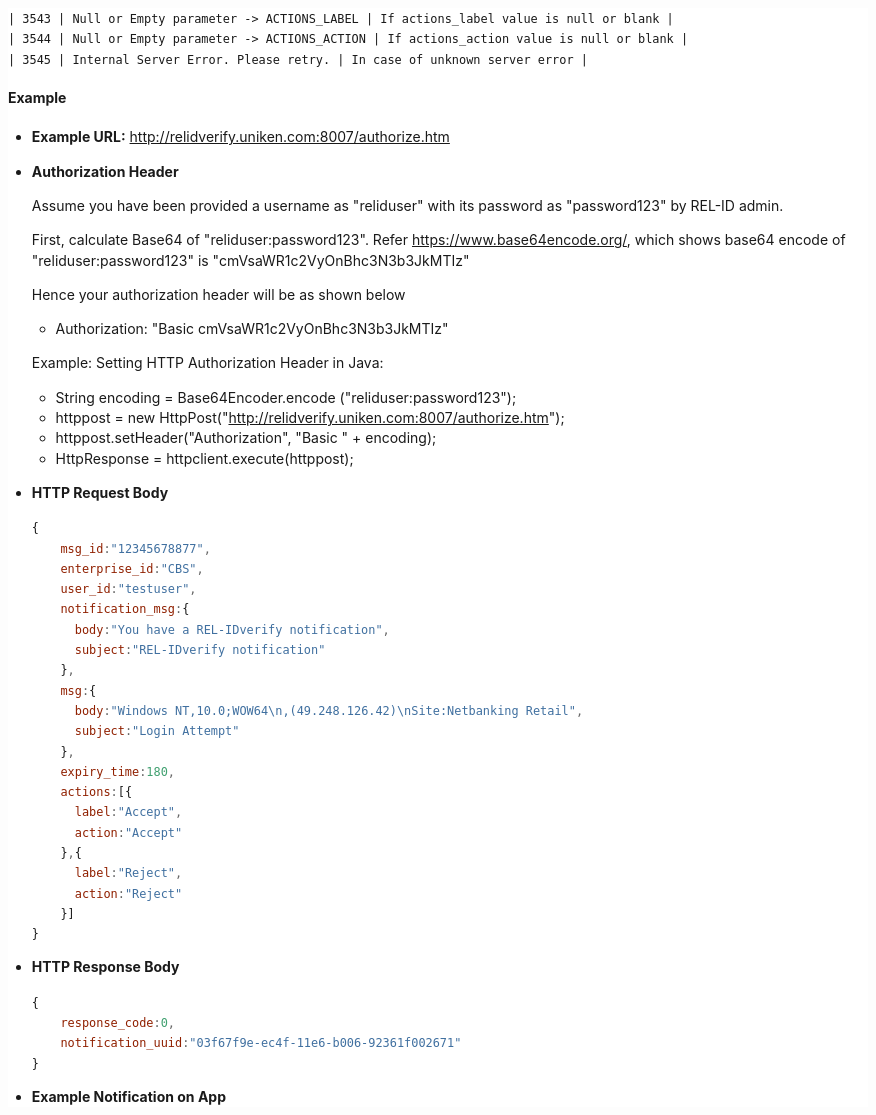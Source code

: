 	| 3543 | Null or Empty parameter -> ACTIONS_LABEL | If actions_label value is null or blank |
	| 3544 | Null or Empty parameter -> ACTIONS_ACTION | If actions_action value is null or blank |
	| 3545 | Internal Server Error. Please retry. | In case of unknown server error |


#### Example
* **Example URL:** http://relidverify.uniken.com:8007/authorize.htm
* **Authorization Header**
	
	Assume you have been provided a username as "reliduser" with its password as "password123" by REL-ID admin.
	
	First, calculate Base64 of "reliduser:password123". Refer https://www.base64encode.org/, which shows base64 encode of "reliduser:password123" is "cmVsaWR1c2VyOnBhc3N3b3JkMTIz"
	
	Hence your authorization header will be as shown below
	* Authorization: "Basic cmVsaWR1c2VyOnBhc3N3b3JkMTIz"
	
	Example: Setting HTTP Authorization Header in Java:
	* String encoding = Base64Encoder.encode ("reliduser:password123");
	* httppost = new HttpPost("http://relidverify.uniken.com:8007/authorize.htm");
	* httppost.setHeader("Authorization", "Basic " + encoding);
	* HttpResponse = httpclient.execute(httppost);

* **HTTP Request Body**
	```javascript
	{
		msg_id:"12345678877",
		enterprise_id:"CBS",
		user_id:"testuser",
		notification_msg:{
		  body:"You have a REL-IDverify notification",
		  subject:"REL-IDverify notification"
		},
		msg:{
		  body:"Windows NT,10.0;WOW64\n,(49.248.126.42)\nSite:Netbanking Retail",
		  subject:"Login Attempt"
		},
		expiry_time:180,
		actions:[{
		  label:"Accept",
		  action:"Accept"
		},{
		  label:"Reject",
		  action:"Reject"
		}]
	}
	```

* **HTTP Response Body**
	```javascript
	{
		response_code:0,
		notification_uuid:"03f67f9e-ec4f-11e6-b006-92361f002671"
	}
	```
* **Example Notification on App**
<div>